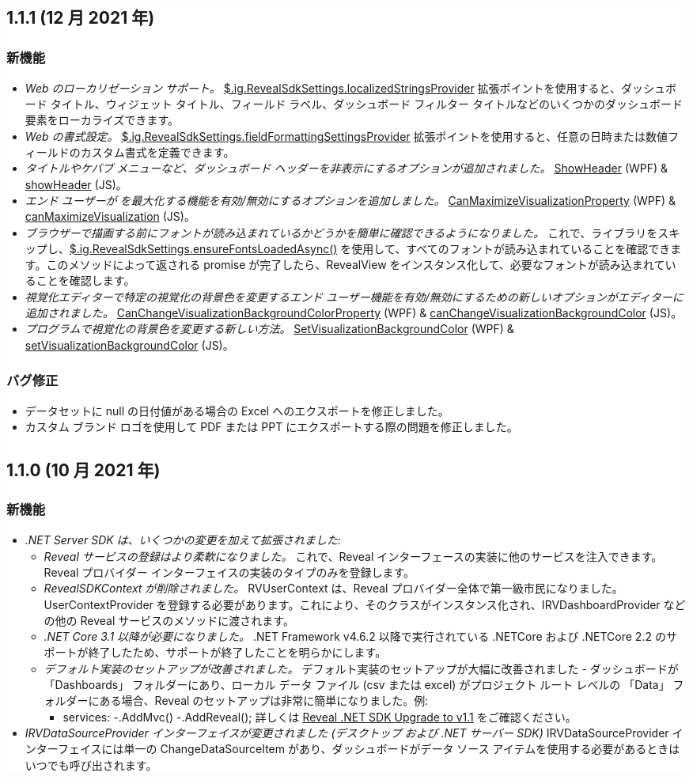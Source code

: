 ## 1.1.1 (12 月 2021 年)

### 新機能
-  _Web のローカリゼーション サポート。_
[$.ig.RevealSdkSettings.localizedStringsProvider](https://help.revealbi.io/api/javascript/latest/classes/revealsdksettings.html#localizedstringsprovider) 拡張ポイントを使用すると、ダッシュボード タイトル、ウィジェット タイトル、フィールド ラベル、ダッシュボード フィルター タイトルなどのいくつかのダッシュボード要素をローカライズできます。
-  _Web の書式設定。_
[$.ig.RevealSdkSettings.fieldFormattingSettingsProvider](https://help.revealbi.io/api/javascript/latest/classes/revealsdksettings.html#fieldformattingsettingsprovider) 拡張ポイントを使用すると、任意の日時または数値フィールドのカスタム書式を定義できます。
-  _タイトルやケバブ メニューなど、ダッシュボード ヘッダーを非表示にするオプションが追加されました。_
[ShowHeader](https://help.revealbi.io/api/wpf/latest/Reveal.Sdk.RevealView.html#Reveal_Sdk_RevealView_ShowHeader) (WPF) & [showHeader](https://help.revealbi.io/api/javascript/latest/classes/revealview.html#showheader) (JS)。
-  _エンド ユーザーが  を最大化する機能を有効/無効にするオプションを追加しました。_
[CanMaximizeVisualizationProperty](https://help.revealbi.io/api/wpf/latest/Reveal.Sdk.RevealView.html#Reveal_Sdk_RevealView_CanMaximizeVisualizationProperty) (WPF) & [canMaximizeVisualization](https://help.revealbi.io//api/javascript/latest/classes/revealview.html#canmaximizevisualization) (JS)。
-  _ブラウザーで描画する前にフォントが読み込まれているかどうかを簡単に確認できるようになりました。_
これで、ライブラリをスキップし、[$.ig.RevealSdkSettings.ensureFontsLoadedAsync()](https://help.revealbi.io/api/javascript/latest/classes/revealsdksettings.html#ensurefontsloadedasync) を使用して、すべてのフォントが読み込まれていることを確認できます。このメソッドによって返される promise が完了したら、RevealView をインスタンス化して、必要なフォントが読み込まれていることを確認します。
- _視覚化エディターで特定の視覚化の背景色を変更するエンド ユーザー機能を有効/無効にするための新しいオプションがエディターに追加されました。_
[CanChangeVisualizationBackgroundColorProperty](https://help.revealbi.io/api/wpf/latest/Reveal.Sdk.RevealView.html#Reveal_Sdk_RevealView_CanChangeVisualizationBackgroundColorProperty) (WPF) & [canChangeVisualizationBackgroundColor](https://help.revealbi.io/api/javascript/latest/classes/revealview.html#canchangevisualizationbackgroundcolor) (JS)。
-  _プログラムで視覚化の背景色を変更する新しい方法。_
[SetVisualizationBackgroundColor](https://help.revealbi.io/api/wpf/latest/Reveal.Sdk.RevealView.html#Reveal_Sdk_RevealView_SetVisualizationBackgroundColor_Reveal_Sdk_RVVisualization_System_Windows_Media_Color_) (WPF) & [setVisualizationBackgroundColor](https://help.revealbi.io/api/javascript/latest/classes/revealview.html#setvisualizationbackgroundcolor) (JS)。

### バグ修正
- データセットに null の日付値がある場合の Excel へのエクスポートを修正しました。
- カスタム ブランド ロゴを使用して PDF または PPT にエクスポートする際の問題を修正しました。

## 1.1.0 (10 月 2021 年)

### 新機能
-  _.NET Server SDK は、いくつかの変更を加えて拡張されました:_
	- _Reveal サービスの登録はより柔軟になりました。_
	これで、Reveal インターフェースの実装に他のサービスを注入できます。Reveal プロバイダー インターフェイスの実装のタイプのみを登録します。
	- _RevealSDKContext が削除されました。_
	RVUserContext は、Reveal プロバイダー全体で第一級市民になりました。UserContextProvider を登録する必要があります。これにより、そのクラスがインスタンス化され、IRVDashboardProvider などの他の Reveal サービスのメソッドに渡されます。
	- _.NET Core 3.1 以降が必要になりました。_
	.NET Framework v4.6.2 以降で実行されている .NETCore および .NETCore 2.2 のサポートが終了したため、サポートが終了したことを明らかにします。
	- _デフォルト実装のセットアップが改善されました。_
	デフォルト実装のセットアップが大幅に改善されました - ダッシュボードが 「Dashboards」 フォルダーにあり、ローカル データ ファイル (csv または excel) がプロジェクト ルート レベルの 「Data」 フォルダーにある場合、Reveal のセットアップは非常に簡単になりました。例:
		- services:
			-.AddMvc()
            -.AddReveal();
詳しくは [Reveal .NET SDK Upgrade to v1.1](https://help.revealbi.io/jp/developer/release-information/upgrade-to-1.1.html) をご確認ください。
- _IRVDataSourceProvider インターフェイスが変更されました (デスクトップ および .NET サーバー SDK)_
IRVDataSourceProvider インターフェイスには単一の ChangeDataSourceItem があり、ダッシュボードがデータ ソース アイテムを使用する必要があるときはいつでも呼び出されます。